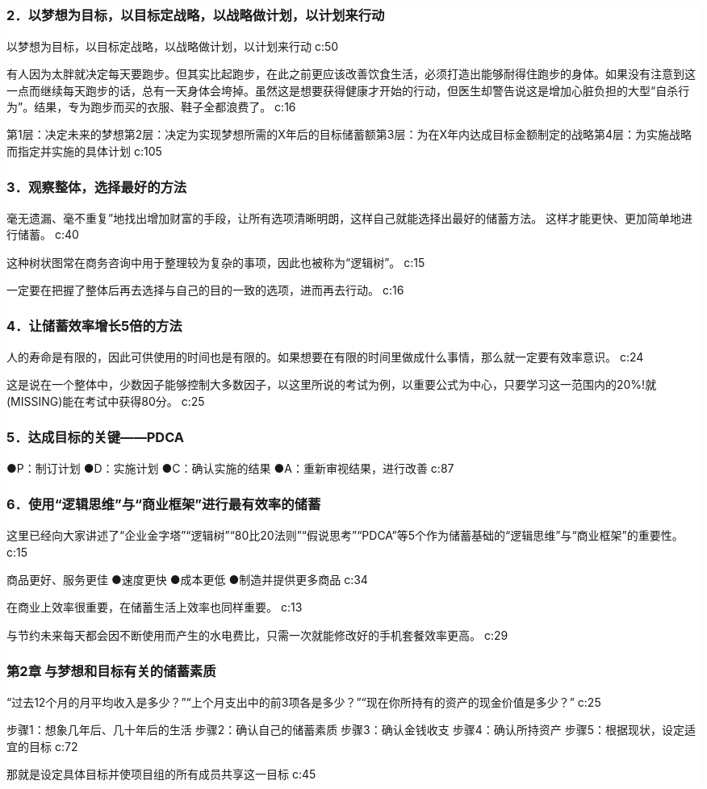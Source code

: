 ### 2．以梦想为目标，以目标定战略，以战略做计划，以计划来行动

以梦想为目标，以目标定战略，以战略做计划，以计划来行动 c:50

有人因为太胖就决定每天要跑步。但其实比起跑步，在此之前更应该改善饮食生活，必须打造出能够耐得住跑步的身体。如果没有注意到这一点而继续每天跑步的话，总有一天身体会垮掉。虽然这是想要获得健康才开始的行动，但医生却警告说这是增加心脏负担的大型“自杀行为”。结果，专为跑步而买的衣服、鞋子全都浪费了。 c:16

第1层：决定未来的梦想第2层：决定为实现梦想所需的X年后的目标储蓄额第3层：为在X年内达成目标金额制定的战略第4层：为实施战略而指定并实施的具体计划 c:105

### 3．观察整体，选择最好的方法

毫无遗漏、毫不重复”地找出增加财富的手段，让所有选项清晰明朗，这样自己就能选择出最好的储蓄方法。
这样才能更快、更加简单地进行储蓄。 c:40

这种树状图常在商务咨询中用于整理较为复杂的事项，因此也被称为“逻辑树”。
 c:15

一定要在把握了整体后再去选择与自己的目的一致的选项，进而再去行动。 c:16

### 4．让储蓄效率增长5倍的方法

人的寿命是有限的，因此可供使用的时间也是有限的。如果想要在有限的时间里做成什么事情，那么就一定要有效率意识。 c:24

这是说在一个整体中，少数因子能够控制大多数因子，以这里所说的考试为例，以重要公式为中心，只要学习这一范围内的20%!就(MISSING)能在考试中获得80分。 c:25

### 5．达成目标的关键——PDCA

●P：制订计划
●D：实施计划
●C：确认实施的结果
●A：重新审视结果，进行改善 c:87

### 6．使用“逻辑思维”与“商业框架”进行最有效率的储蓄

这里已经向大家讲述了“企业金字塔”“逻辑树”“80比20法则”“假说思考”“PDCA”等5个作为储蓄基础的“逻辑思维”与“商业框架”的重要性。 c:15

商品更好、服务更佳
●速度更快
●成本更低
●制造并提供更多商品 c:34

在商业上效率很重要，在储蓄生活上效率也同样重要。 c:13

与节约未来每天都会因不断使用而产生的水电费比，只需一次就能修改好的手机套餐效率更高。 c:29

### 第2章 与梦想和目标有关的储蓄素质

“过去12个月的月平均收入是多少？”“上个月支出中的前3项各是多少？”“现在你所持有的资产的现金价值是多少？” c:25

步骤1：想象几年后、几十年后的生活
步骤2：确认自己的储蓄素质
步骤3：确认金钱收支
步骤4：确认所持资产
步骤5：根据现状，设定适宜的目标 c:72

那就是设定具体目标并使项目组的所有成员共享这一目标 c:45

